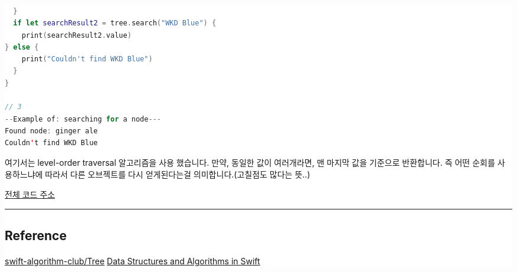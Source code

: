 ```swift
  }
  if let searchResult2 = tree.search("WKD Blue") {
    print(searchResult2.value)
} else {
    print("Couldn't find WKD Blue")
  }
}

// 3
--Example of: searching for a node---
Found node: ginger ale
Couldn't find WKD Blue
```

여기서는 level-order traversal 알고리즘을 사용 했습니다. 만약, 동일한 값이 여러개라면, 맨 마지막 값을 기준으로 반환합니다. 즉 어떤 순회를 사용하느냐에 따라서 다른 오브젝트를 다시 얻게된다는걸 의미합니다.(고칠점도 많다는 뜻..)

[전체 코드 주소](https://github.com/devmjun/DataStructure)


---

## Reference 

[swift-algorithm-club/Tree](https://github.com/raywenderlich/swift-algorithm-club/tree/master/Tree)
[Data Structures and Algorithms in Swift](https://store.raywenderlich.com/products/data-structures-and-algorithms-in-swift)<br>

